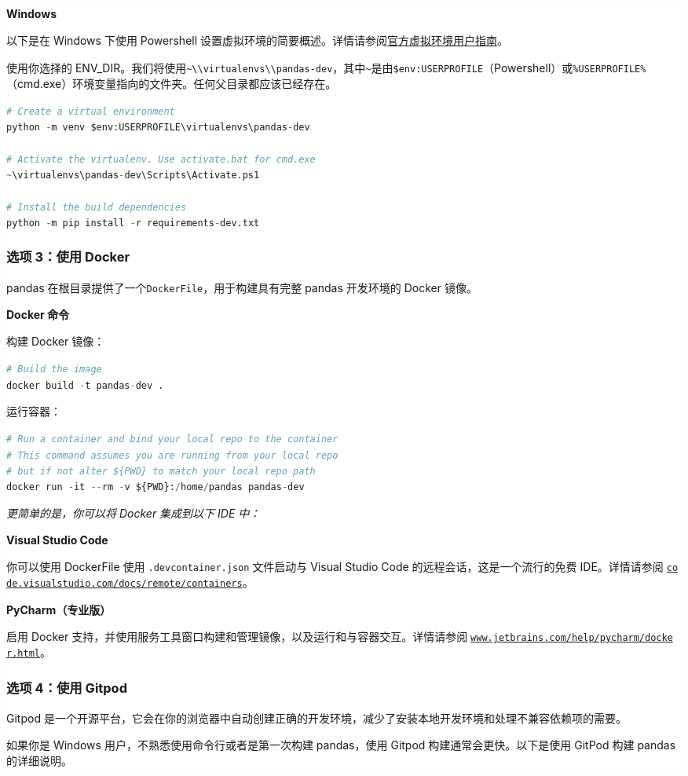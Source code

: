**Windows**

以下是在 Windows 下使用 Powershell 设置虚拟环境的简要概述。详情请参阅[官方虚拟环境用户指南](https://virtualenv.pypa.io/en/latest/user_guide.html#activators)。

使用你选择的 ENV_DIR。我们将使用`~\\virtualenvs\\pandas-dev`，其中`~`是由`$env:USERPROFILE`（Powershell）或`%USERPROFILE%`（cmd.exe）环境变量指向的文件夹。任何父目录都应该已经存在。

```py
# Create a virtual environment
python -m venv $env:USERPROFILE\virtualenvs\pandas-dev

# Activate the virtualenv. Use activate.bat for cmd.exe
~\virtualenvs\pandas-dev\Scripts\Activate.ps1

# Install the build dependencies
python -m pip install -r requirements-dev.txt 
```

### 选项 3：使用 Docker

pandas 在根目录提供了一个`DockerFile`，用于构建具有完整 pandas 开发环境的 Docker 镜像。

**Docker 命令**

构建 Docker 镜像：

```py
# Build the image
docker build -t pandas-dev . 
```

运行容器：

```py
# Run a container and bind your local repo to the container
# This command assumes you are running from your local repo
# but if not alter ${PWD} to match your local repo path
docker run -it --rm -v ${PWD}:/home/pandas pandas-dev 
```

*更简单的是，你可以将 Docker 集成到以下 IDE 中：*

**Visual Studio Code**

你可以使用 DockerFile 使用 `.devcontainer.json` 文件启动与 Visual Studio Code 的远程会话，这是一个流行的免费 IDE。详情请参阅 [`code.visualstudio.com/docs/remote/containers`](https://code.visualstudio.com/docs/remote/containers)。

**PyCharm（专业版）**

启用 Docker 支持，并使用服务工具窗口构建和管理镜像，以及运行和与容器交互。详情请参阅 [`www.jetbrains.com/help/pycharm/docker.html`](https://www.jetbrains.com/help/pycharm/docker.html)。

### 选项 4：使用 Gitpod

Gitpod 是一个开源平台，它会在你的浏览器中自动创建正确的开发环境，减少了安装本地开发环境和处理不兼容依赖项的需要。

如果你是 Windows 用户，不熟悉使用命令行或者是第一次构建 pandas，使用 Gitpod 构建通常会更快。以下是使用 GitPod 构建 pandas 的详细说明。

